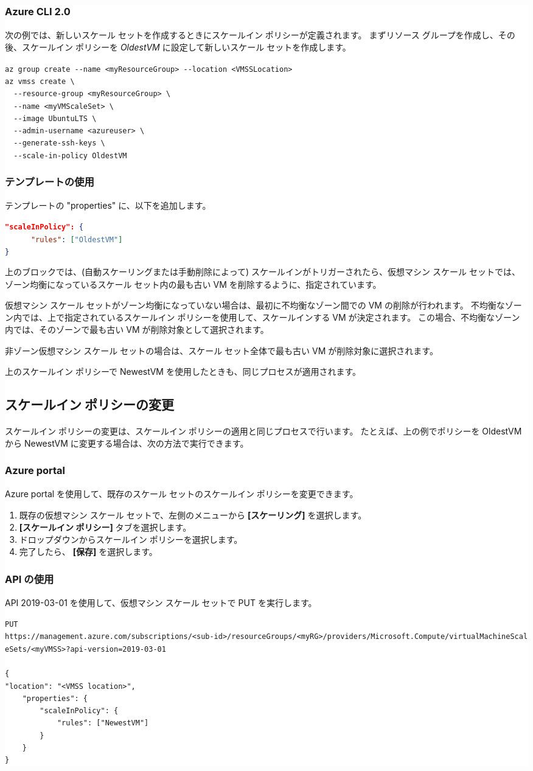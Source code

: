 ### <a name="azure-cli-20"></a>Azure CLI 2.0

次の例では、新しいスケール セットを作成するときにスケールイン ポリシーが定義されます。 まずリソース グループを作成し、その後、スケールイン ポリシーを *OldestVM* に設定して新しいスケール セットを作成します。 

```azurecli-interactive
az group create --name <myResourceGroup> --location <VMSSLocation>
az vmss create \
  --resource-group <myResourceGroup> \
  --name <myVMScaleSet> \
  --image UbuntuLTS \
  --admin-username <azureuser> \
  --generate-ssh-keys \
  --scale-in-policy OldestVM
```

### <a name="using-template"></a>テンプレートの使用

テンプレートの "properties" に、以下を追加します。

```json
"scaleInPolicy": {  
      "rules": ["OldestVM"]  
}
```

上のブロックでは、(自動スケーリングまたは手動削除によって) スケールインがトリガーされたら、仮想マシン スケール セットでは、ゾーン均衡になっているスケール セット内の最も古い VM を削除するように、指定されています。

仮想マシン スケール セットがゾーン均衡になっていない場合は、最初に不均衡なゾーン間での VM の削除が行われます。 不均衡なゾーン内では、上で指定されているスケールイン ポリシーを使用して、スケールインする VM が決定されます。 この場合、不均衡なゾーン内では、そのゾーンで最も古い VM が削除対象として選択されます。

非ゾーン仮想マシン スケール セットの場合は、スケール セット全体で最も古い VM が削除対象に選択されます。

上のスケールイン ポリシーで NewestVM を使用したときも、同じプロセスが適用されます。

## <a name="modifying-scale-in-policies"></a>スケールイン ポリシーの変更

スケールイン ポリシーの変更は、スケールイン ポリシーの適用と同じプロセスで行います。 たとえば、上の例でポリシーを OldestVM から NewestVM に変更する場合は、次の方法で実行できます。

### <a name="azure-portal"></a>Azure portal

Azure portal を使用して、既存のスケール セットのスケールイン ポリシーを変更できます。 
 
1. 既存の仮想マシン スケール セットで、左側のメニューから **[スケーリング]** を選択します。
1. **[スケールイン ポリシー]** タブを選択します。
1. ドロップダウンからスケールイン ポリシーを選択します。
1. 完了したら、 **[保存]** を選択します。 

### <a name="using-api"></a>API の使用

API 2019-03-01 を使用して、仮想マシン スケール セットで PUT を実行します。

```
PUT
https://management.azure.com/subscriptions/<sub-id>/resourceGroups/<myRG>/providers/Microsoft.Compute/virtualMachineScaleSets/<myVMSS>?api-version=2019-03-01 

{ 
"location": "<VMSS location>", 
    "properties": { 
        "scaleInPolicy": {  
            "rules": ["NewestVM"]  
        } 
    }    
}
```